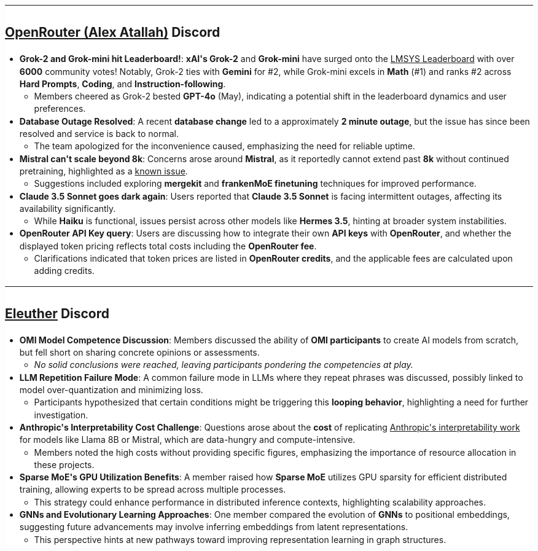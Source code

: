 

---



## [OpenRouter (Alex Atallah)](https://discord.com/channels/1091220969173028894) Discord

- **Grok-2 and Grok-mini hit Leaderboard!**: **xAI's Grok-2** and **Grok-mini** have surged onto the [LMSYS Leaderboard](https://lmsys.org/leaderboard) with over **6000** community votes! Notably, Grok-2 ties with **Gemini** for #2, while Grok-mini excels in **Math** (#1) and ranks #2 across **Hard Prompts**, **Coding**, and **Instruction-following**.
   - Members cheered as Grok-2 bested **GPT-4o** (May), indicating a potential shift in the leaderboard dynamics and user preferences.
- **Database Outage Resolved**: A recent **database change** led to a approximately **2 minute outage**, but the issue has since been resolved and service is back to normal.
   - The team apologized for the inconvenience caused, emphasizing the need for reliable uptime.
- **Mistral can't scale beyond 8k**: Concerns arose around **Mistral**, as it reportedly cannot extend past **8k** without continued pretraining, highlighted as a [known issue](https://link.to.issue).
   - Suggestions included exploring **mergekit** and **frankenMoE finetuning** techniques for improved performance.
- **Claude 3.5 Sonnet goes dark again**: Users reported that **Claude 3.5 Sonnet** is facing intermittent outages, affecting its availability significantly.
   - While **Haiku** is functional, issues persist across other models like **Hermes 3.5**, hinting at broader system instabilities.
- **OpenRouter API Key query**: Users are discussing how to integrate their own **API keys** with **OpenRouter**, and whether the displayed token pricing reflects total costs including the **OpenRouter fee**.
   - Clarifications indicated that token prices are listed in **OpenRouter credits**, and the applicable fees are calculated upon adding credits.



---



## [Eleuther](https://discord.com/channels/729741769192767510) Discord

- **OMI Model Competence Discussion**: Members discussed the ability of **OMI participants** to create AI models from scratch, but fell short on sharing concrete opinions or assessments.
   - *No solid conclusions were reached, leaving participants pondering the competencies at play.*
- **LLM Repetition Failure Mode**: A common failure mode in LLMs where they repeat phrases was discussed, possibly linked to model over-quantization and minimizing loss.
   - Participants hypothesized that certain conditions might be triggering this **looping behavior**, highlighting a need for further investigation.
- **Anthropic's Interpretability Cost Challenge**: Questions arose about the **cost** of replicating [Anthropic's interpretability work](https://arxiv.org/abs/2406.04093) for models like Llama 8B or Mistral, which are data-hungry and compute-intensive.
   - Members noted the high costs without providing specific figures, emphasizing the importance of resource allocation in these projects.
- **Sparse MoE's GPU Utilization Benefits**: A member raised how **Sparse MoE** utilizes GPU sparsity for efficient distributed training, allowing experts to be spread across multiple processes.
   - This strategy could enhance performance in distributed inference contexts, highlighting scalability approaches.
- **GNNs and Evolutionary Learning Approaches**: One member compared the evolution of **GNNs** to positional embeddings, suggesting future advancements may involve inferring embeddings from latent representations.
   - This perspective hints at new pathways toward improving representation learning in graph structures.
